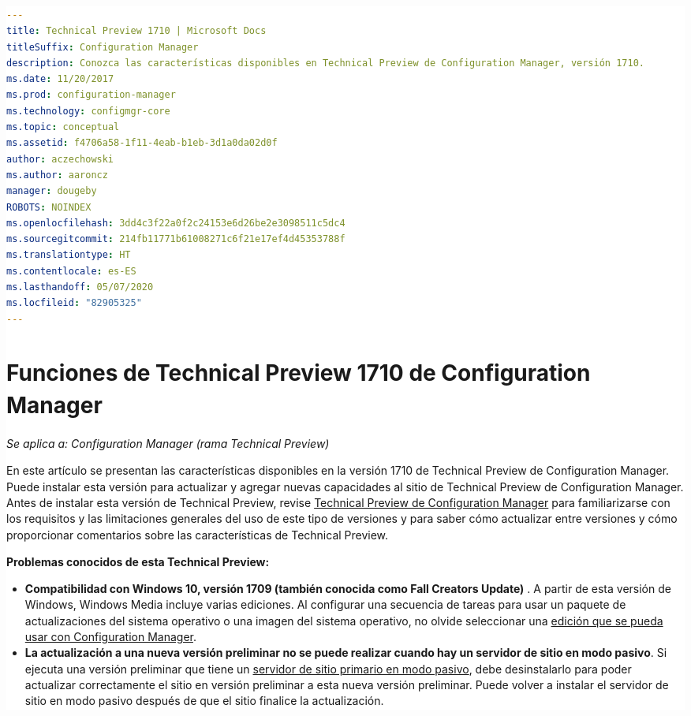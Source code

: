 ```yaml
---
title: Technical Preview 1710 | Microsoft Docs
titleSuffix: Configuration Manager
description: Conozca las características disponibles en Technical Preview de Configuration Manager, versión 1710.
ms.date: 11/20/2017
ms.prod: configuration-manager
ms.technology: configmgr-core
ms.topic: conceptual
ms.assetid: f4706a58-1f11-4eab-b1eb-3d1a0da02d0f
author: aczechowski
ms.author: aaroncz
manager: dougeby
ROBOTS: NOINDEX
ms.openlocfilehash: 3dd4c3f22a0f2c24153e6d26be2e3098511c5dc4
ms.sourcegitcommit: 214fb11771b61008271c6f21e17ef4d45353788f
ms.translationtype: HT
ms.contentlocale: es-ES
ms.lasthandoff: 05/07/2020
ms.locfileid: "82905325"
---
```

# <a name="capabilities-in-technical-preview-1710-for-configuration-manager"></a>Funciones de Technical Preview 1710 de Configuration Manager

*Se aplica a: Configuration Manager (rama Technical Preview)*

En este artículo se presentan las características disponibles en la versión 1710 de Technical Preview de Configuration Manager. Puede instalar esta versión para actualizar y agregar nuevas capacidades al sitio de Technical Preview de Configuration Manager. Antes de instalar esta versión de Technical Preview, revise [Technical Preview de Configuration Manager](../../core/get-started/technical-preview.md) para familiarizarse con los requisitos y las limitaciones generales del uso de este tipo de versiones y para saber cómo actualizar entre versiones y cómo proporcionar comentarios sobre las características de Technical Preview.     



**Problemas conocidos de esta Technical Preview:**
- **Compatibilidad con Windows 10, versión 1709 (también conocida como Fall Creators Update)** .  A partir de esta versión de Windows, Windows Media incluye varias ediciones. Al configurar una secuencia de tareas para usar un paquete de actualizaciones del sistema operativo o una imagen del sistema operativo, no olvide seleccionar una [edición que se pueda usar con Configuration Manager](../plan-design/configs/support-for-windows-10.md#windows-10-as-a-client).
- **La actualización a una nueva versión preliminar no se puede realizar cuando hay un servidor de sitio en modo pasivo**. Si ejecuta una versión preliminar que tiene un [servidor de sitio primario en modo pasivo](capabilities-in-technical-preview-1706.md#site-server-role-high-availability), debe desinstalarlo para poder actualizar correctamente el sitio en versión preliminar a esta nueva versión preliminar. Puede volver a instalar el servidor de sitio en modo pasivo después de que el sitio finalice la actualización.
